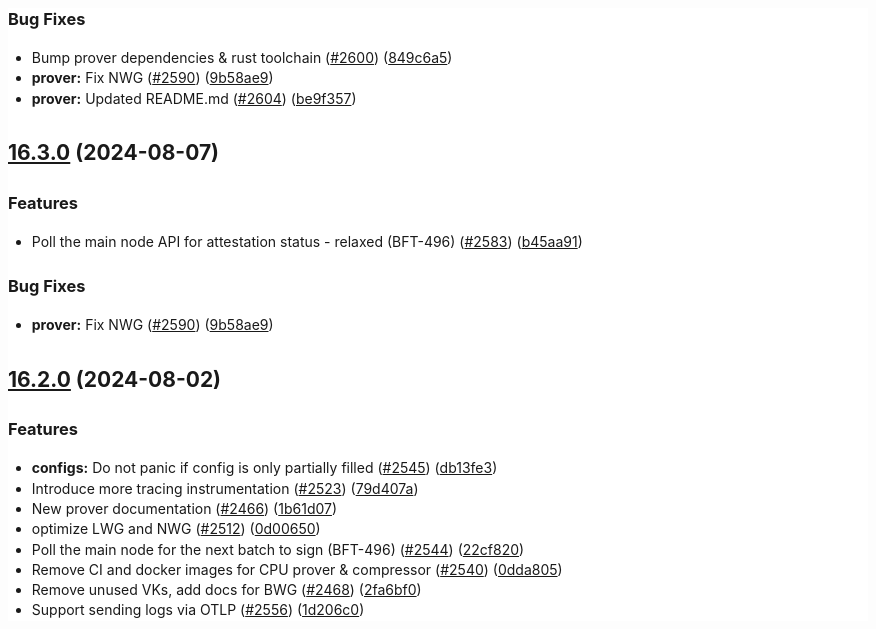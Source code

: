 ### Bug Fixes

- Bump prover dependencies & rust toolchain ([#2600](https://github.com/matter-labs/zksync-era/issues/2600))
  ([849c6a5](https://github.com/matter-labs/zksync-era/commit/849c6a5dcd095e8fead0630a2a403f282c26a2aa))
- **prover:** Fix NWG ([#2590](https://github.com/matter-labs/zksync-era/issues/2590))
  ([9b58ae9](https://github.com/matter-labs/zksync-era/commit/9b58ae97875455d58d42fe203cfb1f51cb270f62))
- **prover:** Updated README.md ([#2604](https://github.com/matter-labs/zksync-era/issues/2604))
  ([be9f357](https://github.com/matter-labs/zksync-era/commit/be9f357099ed281892c1ff4618514fc7c25f9b59))

## [16.3.0](https://github.com/matter-labs/zksync-era/compare/prover-v16.2.0...prover-v16.3.0) (2024-08-07)

### Features

- Poll the main node API for attestation status - relaxed (BFT-496)
  ([#2583](https://github.com/matter-labs/zksync-era/issues/2583))
  ([b45aa91](https://github.com/matter-labs/zksync-era/commit/b45aa9168dd66d07ca61c8bb4c01f73dda822040))

### Bug Fixes

- **prover:** Fix NWG ([#2590](https://github.com/matter-labs/zksync-era/issues/2590))
  ([9b58ae9](https://github.com/matter-labs/zksync-era/commit/9b58ae97875455d58d42fe203cfb1f51cb270f62))

## [16.2.0](https://github.com/matter-labs/zksync-era/compare/prover-v16.1.0...prover-v16.2.0) (2024-08-02)

### Features

- **configs:** Do not panic if config is only partially filled
  ([#2545](https://github.com/matter-labs/zksync-era/issues/2545))
  ([db13fe3](https://github.com/matter-labs/zksync-era/commit/db13fe3550598c69f59cd66b4bb9618ebea041ca))
- Introduce more tracing instrumentation ([#2523](https://github.com/matter-labs/zksync-era/issues/2523))
  ([79d407a](https://github.com/matter-labs/zksync-era/commit/79d407ac47ac51667196aa2cd028d05b1622130f))
- New prover documentation ([#2466](https://github.com/matter-labs/zksync-era/issues/2466))
  ([1b61d07](https://github.com/matter-labs/zksync-era/commit/1b61d0797062ab8b0aa2c1e92b23a3a0d8fd2c61))
- optimize LWG and NWG ([#2512](https://github.com/matter-labs/zksync-era/issues/2512))
  ([0d00650](https://github.com/matter-labs/zksync-era/commit/0d00650f3e97248617b88a7e082c515ac48d5d5b))
- Poll the main node for the next batch to sign (BFT-496)
  ([#2544](https://github.com/matter-labs/zksync-era/issues/2544))
  ([22cf820](https://github.com/matter-labs/zksync-era/commit/22cf820abbd14b852dffe60f6b564713fe4c8919))
- Remove CI and docker images for CPU prover & compressor
  ([#2540](https://github.com/matter-labs/zksync-era/issues/2540))
  ([0dda805](https://github.com/matter-labs/zksync-era/commit/0dda80532baa77f6ac8b8d9cb7e3712c2eca22f6))
- Remove unused VKs, add docs for BWG ([#2468](https://github.com/matter-labs/zksync-era/issues/2468))
  ([2fa6bf0](https://github.com/matter-labs/zksync-era/commit/2fa6bf0ffa5d7a5ff62d595a0efeff9dcd9e5a1a))
- Support sending logs via OTLP ([#2556](https://github.com/matter-labs/zksync-era/issues/2556))
  ([1d206c0](https://github.com/matter-labs/zksync-era/commit/1d206c0af8f28eb00eb1498d6f2cdbb45ffef72a))